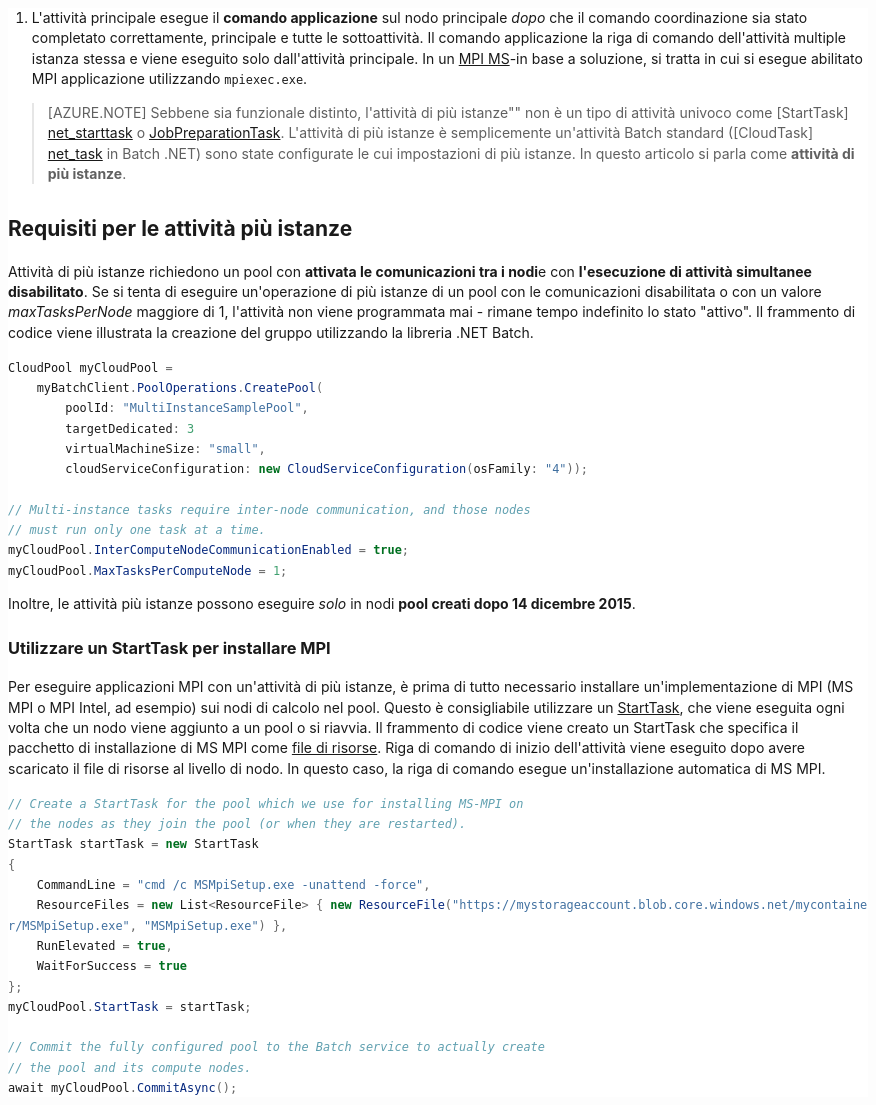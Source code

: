 1. L'attività principale esegue il **comando applicazione** sul nodo principale *dopo* che il comando coordinazione sia stato completato correttamente, principale e tutte le sottoattività. Il comando applicazione la riga di comando dell'attività multiple istanza stessa e viene eseguito solo dall'attività principale. In un [MPI MS][msmpi_msdn]-in base a soluzione, si tratta in cui si esegue abilitato MPI applicazione utilizzando `mpiexec.exe`.

> [AZURE.NOTE] Sebbene sia funzionale distinto, l'attività di più istanze"" non è un tipo di attività univoco come [StartTask] [ net_starttask] o [JobPreparationTask][net_jobprep]. L'attività di più istanze è semplicemente un'attività Batch standard ([CloudTask] [ net_task] in Batch .NET) sono state configurate le cui impostazioni di più istanze. In questo articolo si parla come **attività di più istanze**.

## <a name="requirements-for-multi-instance-tasks"></a>Requisiti per le attività più istanze

Attività di più istanze richiedono un pool con **attivata le comunicazioni tra i nodi**e con **l'esecuzione di attività simultanee disabilitato**. Se si tenta di eseguire un'operazione di più istanze di un pool con le comunicazioni disabilitata o con un valore *maxTasksPerNode* maggiore di 1, l'attività non viene programmata mai - rimane tempo indefinito lo stato "attivo". Il frammento di codice viene illustrata la creazione del gruppo utilizzando la libreria .NET Batch.

```csharp
CloudPool myCloudPool =
    myBatchClient.PoolOperations.CreatePool(
        poolId: "MultiInstanceSamplePool",
        targetDedicated: 3
        virtualMachineSize: "small",
        cloudServiceConfiguration: new CloudServiceConfiguration(osFamily: "4"));

// Multi-instance tasks require inter-node communication, and those nodes
// must run only one task at a time.
myCloudPool.InterComputeNodeCommunicationEnabled = true;
myCloudPool.MaxTasksPerComputeNode = 1;
```

Inoltre, le attività più istanze possono eseguire *solo* in nodi **pool creati dopo 14 dicembre 2015**.

### <a name="use-a-starttask-to-install-mpi"></a>Utilizzare un StartTask per installare MPI

Per eseguire applicazioni MPI con un'attività di più istanze, è prima di tutto necessario installare un'implementazione di MPI (MS MPI o MPI Intel, ad esempio) sui nodi di calcolo nel pool. Questo è consigliabile utilizzare un [StartTask][net_starttask], che viene eseguita ogni volta che un nodo viene aggiunto a un pool o si riavvia. Il frammento di codice viene creato un StartTask che specifica il pacchetto di installazione di MS MPI come [file di risorse][net_resourcefile]. Riga di comando di inizio dell'attività viene eseguito dopo avere scaricato il file di risorse al livello di nodo. In questo caso, la riga di comando esegue un'installazione automatica di MS MPI.

```csharp
// Create a StartTask for the pool which we use for installing MS-MPI on
// the nodes as they join the pool (or when they are restarted).
StartTask startTask = new StartTask
{
    CommandLine = "cmd /c MSMpiSetup.exe -unattend -force",
    ResourceFiles = new List<ResourceFile> { new ResourceFile("https://mystorageaccount.blob.core.windows.net/mycontainer/MSMpiSetup.exe", "MSMpiSetup.exe") },
    RunElevated = true,
    WaitForSuccess = true
};
myCloudPool.StartTask = startTask;

// Commit the fully configured pool to the Batch service to actually create
// the pool and its compute nodes.
await myCloudPool.CommitAsync();
```


[helloworld_proj]: https://github.com/Azure/azure-batch-samples/tree/master/CSharp/ArticleProjects/MultiInstanceTasks/MPIHelloWorld
[api_net]: http://msdn.microsoft.com/library/azure/mt348682.aspx
[api_rest]: http://msdn.microsoft.com/library/azure/dn820158.aspx
[batch_explorer]: https://github.com/Azure/azure-batch-samples/tree/master/CSharp/BatchExplorer
[blog_mpi_linux]: https://blogs.technet.microsoft.com/windowshpc/2016/07/20/introducing-mpi-support-for-linux-on-azure-batch/
[cmd_start]: https://technet.microsoft.com/library/cc770297.aspx
[coord_cmd_example]: https://github.com/Azure/azure-batch-samples/blob/master/Python/Batch/article_samples/mpi/data/linux/openfoam/coordination-cmd
[github_mpi]: https://github.com/Azure/azure-batch-samples/tree/master/CSharp/ArticleProjects/MultiInstanceTasks
[github_samples]: https://github.com/Azure/azure-batch-samples
[github_samples_zip]: https://github.com/Azure/azure-batch-samples/archive/master.zip
[msdn_env_var]: https://msdn.microsoft.com/library/azure/mt743623.aspx
[msmpi_msdn]: https://msdn.microsoft.com/library/bb524831.aspx
[msmpi_sdk]: http://go.microsoft.com/FWLink/p/?LinkID=389556
[msmpi_howto]: http://blogs.technet.com/b/windowshpc/archive/2015/02/02/how-to-compile-and-run-a-simple-ms-mpi-program.aspx
[openfoam]: http://www.openfoam.com/
[visual_studio]: https://www.visualstudio.com/vs/community/
[net_jobprep]: https://msdn.microsoft.com/library/azure/microsoft.azure.batch.jobpreparationtask.aspx
[net_multiinstance_class]: https://msdn.microsoft.com/library/azure/microsoft.azure.batch.multiinstancesettings.aspx
[net_multiinstance_prop]: https://msdn.microsoft.com/library/azure/microsoft.azure.batch.cloudtask.multiinstancesettings.aspx
[net_multiinsance_commonresfiles]: https://msdn.microsoft.com/library/azure/microsoft.azure.batch.multiinstancesettings.commonresourcefiles.aspx
[net_multiinstance_coordcmdline]: https://msdn.microsoft.com/library/azure/microsoft.azure.batch.multiinstancesettings.coordinationcommandline.aspx
[net_multiinstance_numinstances]: https://msdn.microsoft.com/library/azure/microsoft.azure.batch.multiinstancesettings.numberofinstances.aspx
[net_pool]: https://msdn.microsoft.com/library/azure/microsoft.azure.batch.cloudpool.aspx
[net_pool_create]: https://msdn.microsoft.com/library/azure/microsoft.azure.batch.pooloperations.createpool.aspx
[net_pool_starttask]: https://msdn.microsoft.com/library/azure/microsoft.azure.batch.cloudpool.starttask.aspx
[net_resourcefile]: https://msdn.microsoft.com/library/azure/microsoft.azure.batch.resourcefile.aspx
[net_starttask]: https://msdn.microsoft.com/library/azure/microsoft.azure.batch.starttask.aspx
[net_starttask_cmdline]: https://msdn.microsoft.com/library/azure/microsoft.azure.batch.starttask.commandline.aspx
[net_task]: https://msdn.microsoft.com/library/azure/microsoft.azure.batch.cloudtask.aspx
[net_taskconstraints]: https://msdn.microsoft.com/library/azure/microsoft.azure.batch.taskconstraints.aspx
[net_taskconstraint_maxretry]: https://msdn.microsoft.com/library/azure/microsoft.azure.batch.taskconstraints.maxtaskretrycount.aspx
[net_taskconstraint_maxwallclock]: https://msdn.microsoft.com/library/azure/microsoft.azure.batch.taskconstraints.maxwallclocktime.aspx
[net_taskconstraint_retention]: https://msdn.microsoft.com/library/azure/microsoft.azure.batch.taskconstraints.retentiontime.aspx
[net_task_listsubtasks]: https://msdn.microsoft.com/library/azure/microsoft.azure.batch.cloudtask.listsubtasks.aspx
[net_task_listnodefiles]: https://msdn.microsoft.com/library/azure/microsoft.azure.batch.cloudtask.listnodefiles.aspx
[poolops_getnodefile]: https://msdn.microsoft.com/library/azure/microsoft.azure.batch.pooloperations.getnodefile.aspx
[portal]: https://portal.azure.com
[rest_multiinstance]: https://msdn.microsoft.com/library/azure/mt637905.aspx
[1]: ./media/batch-mpi/batch_mpi_01.png "Panoramica di più istanze"